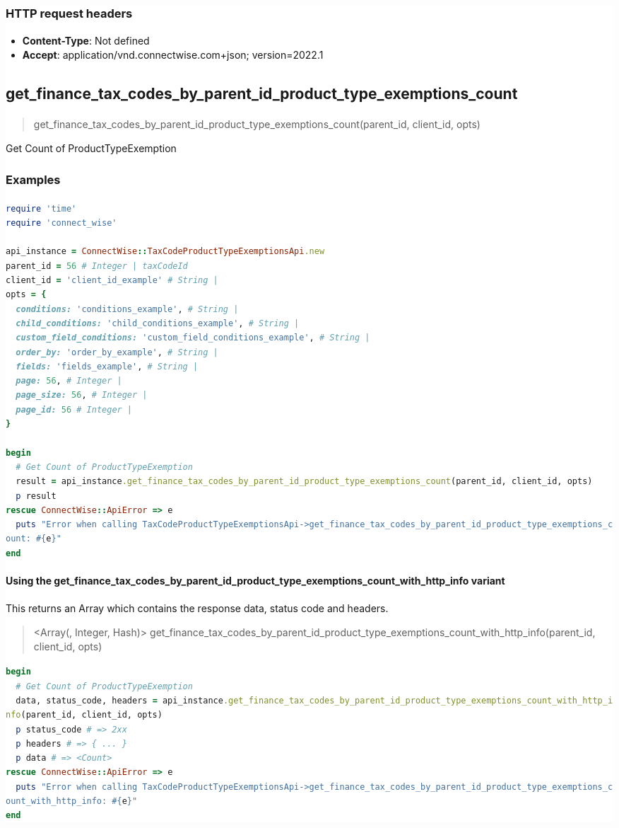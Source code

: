 ### HTTP request headers

- **Content-Type**: Not defined
- **Accept**: application/vnd.connectwise.com+json; version=2022.1


## get_finance_tax_codes_by_parent_id_product_type_exemptions_count

> <Count> get_finance_tax_codes_by_parent_id_product_type_exemptions_count(parent_id, client_id, opts)

Get Count of ProductTypeExemption

### Examples

```ruby
require 'time'
require 'connect_wise'

api_instance = ConnectWise::TaxCodeProductTypeExemptionsApi.new
parent_id = 56 # Integer | taxCodeId
client_id = 'client_id_example' # String | 
opts = {
  conditions: 'conditions_example', # String | 
  child_conditions: 'child_conditions_example', # String | 
  custom_field_conditions: 'custom_field_conditions_example', # String | 
  order_by: 'order_by_example', # String | 
  fields: 'fields_example', # String | 
  page: 56, # Integer | 
  page_size: 56, # Integer | 
  page_id: 56 # Integer | 
}

begin
  # Get Count of ProductTypeExemption
  result = api_instance.get_finance_tax_codes_by_parent_id_product_type_exemptions_count(parent_id, client_id, opts)
  p result
rescue ConnectWise::ApiError => e
  puts "Error when calling TaxCodeProductTypeExemptionsApi->get_finance_tax_codes_by_parent_id_product_type_exemptions_count: #{e}"
end
```

#### Using the get_finance_tax_codes_by_parent_id_product_type_exemptions_count_with_http_info variant

This returns an Array which contains the response data, status code and headers.

> <Array(<Count>, Integer, Hash)> get_finance_tax_codes_by_parent_id_product_type_exemptions_count_with_http_info(parent_id, client_id, opts)

```ruby
begin
  # Get Count of ProductTypeExemption
  data, status_code, headers = api_instance.get_finance_tax_codes_by_parent_id_product_type_exemptions_count_with_http_info(parent_id, client_id, opts)
  p status_code # => 2xx
  p headers # => { ... }
  p data # => <Count>
rescue ConnectWise::ApiError => e
  puts "Error when calling TaxCodeProductTypeExemptionsApi->get_finance_tax_codes_by_parent_id_product_type_exemptions_count_with_http_info: #{e}"
end
```
